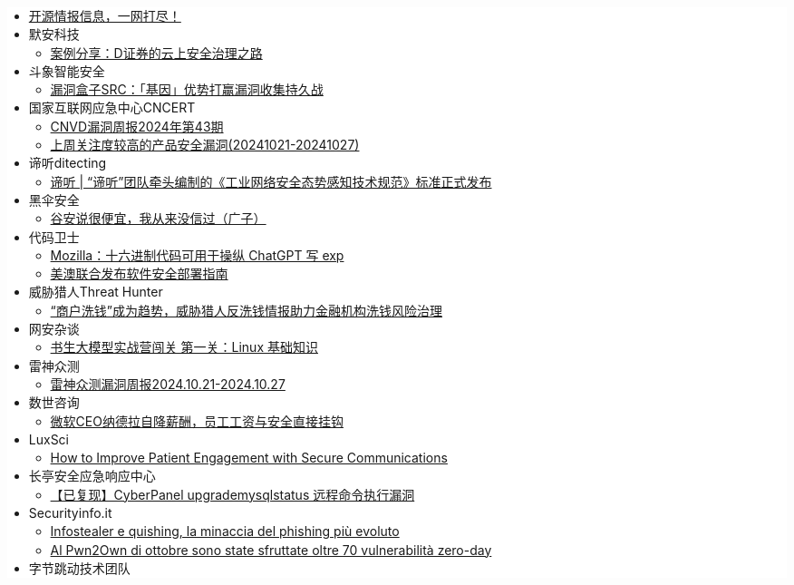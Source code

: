   - [开源情报信息，一网打尽！](https://mp.weixin.qq.com/s?__biz=MzA3Mjc1MTkwOA==&mid=2650556595&idx=2&sn=c923dac143f119349159d3d4f0fe5ea8&chksm=871166f8b066efeec03645c6deb88e659a6f776f366a9d79c071df5dab29ca502360c200e99c&scene=58&subscene=0#rd)
- 默安科技
  - [案例分享：D证券的云上安全治理之路](https://mp.weixin.qq.com/s?__biz=MzIzODQxMjM2NQ==&mid=2247499476&idx=1&sn=f5c940d813df0c83727865a8f161369f&chksm=e93b09f6de4c80e09e69fc146fb72038ee58c7b44bbf15b16934f3abf6ca4b8bc7822c4f35b4&scene=58&subscene=0#rd)
- 斗象智能安全
  - [漏洞盒子SRC：「基因」优势打赢漏洞收集持久战](https://mp.weixin.qq.com/s?__biz=MzIwMjcyNzA5Mw==&mid=2247494980&idx=1&sn=8a18a7c58f8a08ec83734e1e2def6c8a&chksm=96d8e69ea1af6f8812a5821ad2b4b2de493d2946c72e472dc61c884ffd822a69dbdf6c948c8d&scene=58&subscene=0#rd)
- 国家互联网应急中心CNCERT
  - [CNVD漏洞周报2024年第43期](https://mp.weixin.qq.com/s?__biz=MzIwNDk0MDgxMw==&mid=2247499430&idx=1&sn=0a75b4ee3ae57467d0e470d7bc420974&chksm=973acdc4a04d44d24daf7f1e240999f466c84de627290332f167043cd1942e8f40c6552b2953&scene=58&subscene=0#rd)
  - [上周关注度较高的产品安全漏洞(20241021-20241027)](https://mp.weixin.qq.com/s?__biz=MzIwNDk0MDgxMw==&mid=2247499430&idx=2&sn=0d5599512ccbb7bf2c6f53cccc609f3d&chksm=973acdc4a04d44d2b49e070e8e9d9b5315d469f7677c37d284d028af56dfb94198b71e7489b7&scene=58&subscene=0#rd)
- 谛听ditecting
  - [谛听 | “谛听”团队牵头编制的《工业网络安全态势感知技术规范》标准正式发布](https://mp.weixin.qq.com/s?__biz=MzU3MzQyOTU0Nw==&mid=2247491846&idx=1&sn=afd5d9c64553bd2fe70fa0b9a838f87f&chksm=fcc36342cbb4ea54702b76ef8d759eee7119dc8c09fca6f26dad048eb6089a3ee35d3479756a&scene=58&subscene=0#rd)
- 黑伞安全
  - [谷安说很便宜，我从来没信过（广子）](https://mp.weixin.qq.com/s?__biz=MzU0MzkzOTYzOQ==&mid=2247489521&idx=1&sn=c2a09e484a6b8f3367eb00eb9219c86e&chksm=fb029aa9cc7513bf585c582913ef344b250c302f43d7c9301aa466e12438d17bb89234b5496d&scene=58&subscene=0#rd)
- 代码卫士
  - [Mozilla：十六进制代码可用于操纵 ChatGPT 写 exp](https://mp.weixin.qq.com/s?__biz=MzI2NTg4OTc5Nw==&mid=2247521319&idx=1&sn=cbfae51c8facf463612f1507daddd94f&chksm=ea94a54ddde32c5b7ff26a5495c0c74862c8d1d5d0f76cbca0ca1a506b5dc7d6f3328da0a5ff&scene=58&subscene=0#rd)
  - [美澳联合发布软件安全部署指南](https://mp.weixin.qq.com/s?__biz=MzI2NTg4OTc5Nw==&mid=2247521319&idx=2&sn=1eb63713131d25d733745ed64faf456e&chksm=ea94a54ddde32c5b7528473b75d9dff1540f098a2f7ff726676425e31f6af73ebcb485d46985&scene=58&subscene=0#rd)
- 威胁猎人Threat Hunter
  - [“商户洗钱”成为趋势，威胁猎人反洗钱情报助力金融机构洗钱风险治理](https://mp.weixin.qq.com/s?__biz=MzI3NDY3NDUxNg==&mid=2247498201&idx=1&sn=f309cbe307dc9bb5cf02c4b672873bd7&chksm=eb12dfe2dc6556f489e7e3e3f5478907728bad46bbc343ba3c7805d7708fe528953aa868b591&scene=58&subscene=0#rd)
- 网安杂谈
  - [书生大模型实战营闯关 第一关：Linux 基础知识](https://mp.weixin.qq.com/s?__biz=MzAwMTMzMDUwNg==&mid=2650889118&idx=1&sn=54feaaad6f76548dbf584d26f72a5f4e&chksm=812ea7bbb6592ead7a101fad7d21fe843d90c1ab7da3a0c58b4321a75bba90bd2bdb4343f214&scene=58&subscene=0#rd)
- 雷神众测
  - [雷神众测漏洞周报2024.10.21-2024.10.27](https://mp.weixin.qq.com/s?__biz=MzI0NzEwOTM0MA==&mid=2652503163&idx=1&sn=bb163ba65161abfdfca8d8316610d55a&chksm=f2585fc8c52fd6deae42a920a09826b50fe56878ec56d0f7887f2c603873588ec374ca9146d0&scene=58&subscene=0#rd)
- 数世咨询
  - [微软CEO纳德拉自降薪酬，员工工资与安全直接挂钩](https://mp.weixin.qq.com/s?__biz=MzkxNzA3MTgyNg==&mid=2247521364&idx=1&sn=0c7c39be3eef45568d669198a86905ac&chksm=c144e6e9f6336fffba40e8ce1ba7da8586c0c0362a324d298d81653a4f38d58ecbaba8174cbb&scene=58&subscene=0#rd)
- LuxSci
  - [How to Improve Patient Engagement with Secure Communications](https://luxsci.com/blog/how-to-improve-patient-engagement-with-secure-communications.html)
- 长亭安全应急响应中心
  - [【已复现】CyberPanel upgrademysqlstatus 远程命令执行漏洞](https://mp.weixin.qq.com/s?__biz=MzIwMDk1MjMyMg==&mid=2247492651&idx=1&sn=bf7370a6aa81e52fb02de73a1822bc65&chksm=96f7fb46a1807250fec7797040547d9a8f0fac669b94e75124aff19059caaf1cc84cd75e3d6f&scene=58&subscene=0#rd)
- Securityinfo.it
  - [Infostealer e quishing, la minaccia del phishing più evoluto](https://www.securityinfo.it/2024/10/29/infostealer-e-quishing-la-minaccia-del-phishing-piu-evoluto/?utm_source=rss&utm_medium=rss&utm_campaign=infostealer-e-quishing-la-minaccia-del-phishing-piu-evoluto)
  - [Al Pwn2Own di ottobre sono state sfruttate oltre 70 vulnerabilità zero-day](https://www.securityinfo.it/2024/10/29/pwn2own-ottobre-sfruttate-oltre-70-vulnerabilita-zero-day/?utm_source=rss&utm_medium=rss&utm_campaign=pwn2own-ottobre-sfruttate-oltre-70-vulnerabilita-zero-day)
- 字节跳动技术团队